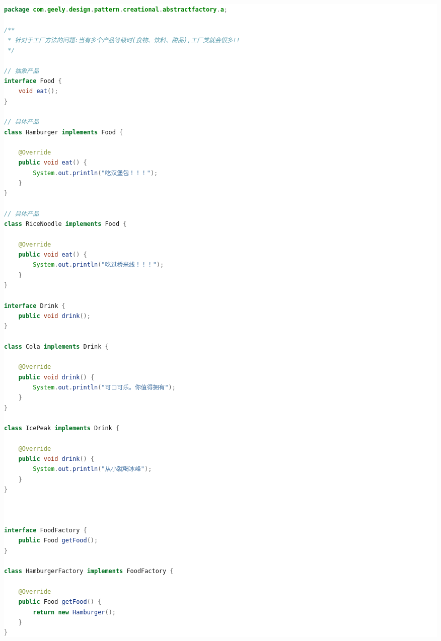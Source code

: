 
```java
package com.geely.design.pattern.creational.abstractfactory.a;

/**
 * 针对于工厂方法的问题:当有多个产品等级时(食物、饮料、甜品),工厂类就会很多!!
 */

// 抽象产品
interface Food {
    void eat();
}

// 具体产品
class Hamburger implements Food {

    @Override
    public void eat() {
        System.out.println("吃汉堡包！！！");
    }
}

// 具体产品
class RiceNoodle implements Food {

    @Override
    public void eat() {
        System.out.println("吃过桥米线！！！");
    }
}

interface Drink {
    public void drink();
}

class Cola implements Drink {

    @Override
    public void drink() {
        System.out.println("可口可乐。你值得拥有");
    }
}

class IcePeak implements Drink {

    @Override
    public void drink() {
        System.out.println("从小就喝冰峰");
    }
}



interface FoodFactory {
    public Food getFood();
}

class HamburgerFactory implements FoodFactory {

    @Override
    public Food getFood() {
        return new Hamburger();
    }
}
```